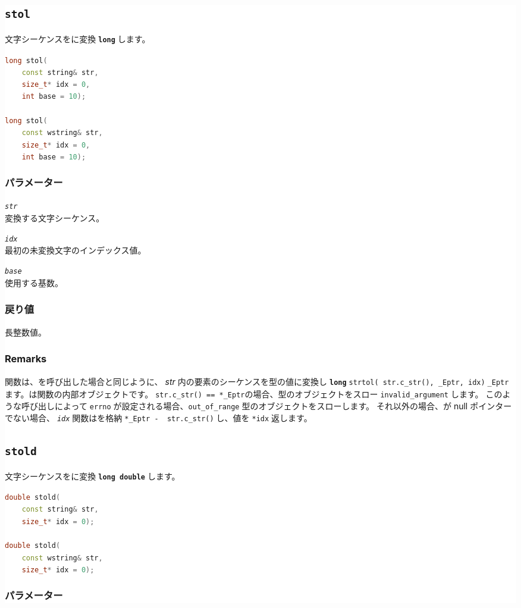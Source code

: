 ## <a name="stol"></a><a name="stol"></a> `stol`

文字シーケンスをに変換 **`long`** します。

```cpp
long stol(
    const string& str,
    size_t* idx = 0,
    int base = 10);

long stol(
    const wstring& str,
    size_t* idx = 0,
    int base = 10);
```

### <a name="parameters"></a>パラメーター

*`str`*\
変換する文字シーケンス。

*`idx`*\
最初の未変換文字のインデックス値。

*`base`*\
使用する基数。

### <a name="return-value"></a>戻り値

長整数値。

### <a name="remarks"></a>Remarks

関数は、を呼び出した場合と同じように、 *str* 内の要素のシーケンスを型の値に変換し **`long`** `strtol( str.c_str(), _Eptr, idx)` `_Eptr` ます。は関数の内部オブジェクトです。 `str.c_str() == *_Eptr`の場合、型のオブジェクトをスロー `invalid_argument` します。 このような呼び出しによって `errno` が設定される場合、`out_of_range` 型のオブジェクトをスローします。 それ以外の場合、が null ポインターでない場合、 *`idx`* 関数はを格納 `*_Eptr -  str.c_str()` し、値を `*idx` 返します。

## <a name="stold"></a><a name="stold"></a> `stold`

文字シーケンスをに変換 **`long double`** します。

```cpp
double stold(
    const string& str,
    size_t* idx = 0);

double stold(
    const wstring& str,
    size_t* idx = 0);
```

### <a name="parameters"></a>パラメーター
